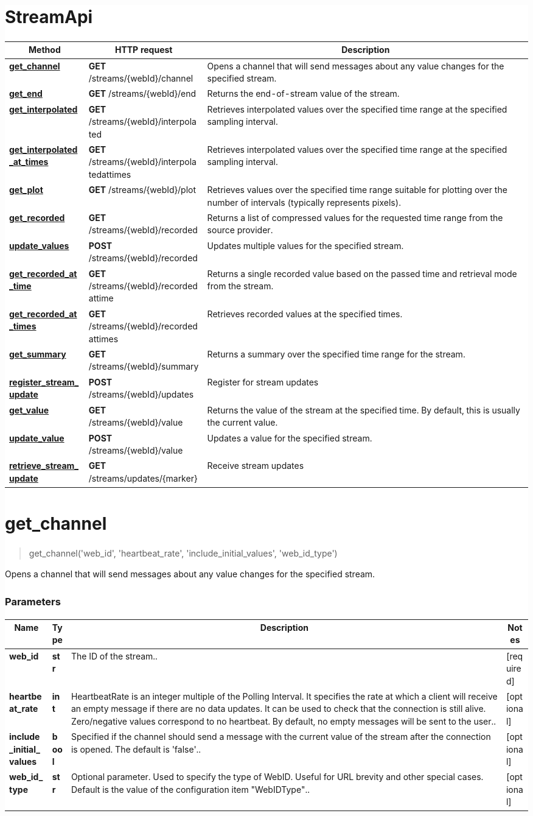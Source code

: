 # StreamApi

Method | HTTP request | Description
------------ | ------------- | -------------
[**get_channel**](StreamApi.md#getchannel) | **GET** /streams/{webId}/channel | Opens a channel that will send messages about any value changes for the specified stream.
[**get_end**](StreamApi.md#getend) | **GET** /streams/{webId}/end | Returns the end-of-stream value of the stream.
[**get_interpolated**](StreamApi.md#getinterpolated) | **GET** /streams/{webId}/interpolated | Retrieves interpolated values over the specified time range at the specified sampling interval.
[**get_interpolated_at_times**](StreamApi.md#getinterpolatedattimes) | **GET** /streams/{webId}/interpolatedattimes | Retrieves interpolated values over the specified time range at the specified sampling interval.
[**get_plot**](StreamApi.md#getplot) | **GET** /streams/{webId}/plot | Retrieves values over the specified time range suitable for plotting over the number of intervals (typically represents pixels).
[**get_recorded**](StreamApi.md#getrecorded) | **GET** /streams/{webId}/recorded | Returns a list of compressed values for the requested time range from the source provider.
[**update_values**](StreamApi.md#updatevalues) | **POST** /streams/{webId}/recorded | Updates multiple values for the specified stream.
[**get_recorded_at_time**](StreamApi.md#getrecordedattime) | **GET** /streams/{webId}/recordedattime | Returns a single recorded value based on the passed time and retrieval mode from the stream.
[**get_recorded_at_times**](StreamApi.md#getrecordedattimes) | **GET** /streams/{webId}/recordedattimes | Retrieves recorded values at the specified times.
[**get_summary**](StreamApi.md#getsummary) | **GET** /streams/{webId}/summary | Returns a summary over the specified time range for the stream.
[**register_stream_update**](StreamApi.md#registerstreamupdate) | **POST** /streams/{webId}/updates | Register for stream updates
[**get_value**](StreamApi.md#getvalue) | **GET** /streams/{webId}/value | Returns the value of the stream at the specified time. By default, this is usually the current value.
[**update_value**](StreamApi.md#updatevalue) | **POST** /streams/{webId}/value | Updates a value for the specified stream.
[**retrieve_stream_update**](StreamApi.md#retrievestreamupdate) | **GET** /streams/updates/{marker} | Receive stream updates


# **get_channel**
> get_channel('web_id', 'heartbeat_rate', 'include_initial_values', 'web_id_type')

Opens a channel that will send messages about any value changes for the specified stream.

### Parameters

Name | Type | Description | Notes
------------- | ------------- | ------------- | -------------
 **web_id** | **str**| The ID of the stream.. | [required]
 **heartbeat_rate** | **int**| HeartbeatRate is an integer multiple of the Polling Interval. It specifies the rate at which a client will receive an empty message if there are no data updates. It can be used to check that the connection is still alive. Zero/negative values correspond to no heartbeat. By default, no empty messages will be sent to the user.. | [optional]
 **include_initial_values** | **bool**| Specified if the channel should send a message with the current value of the stream after the connection is opened. The default is 'false'.. | [optional]
 **web_id_type** | **str**| Optional parameter. Used to specify the type of WebID. Useful for URL brevity and other special cases. Default is the value of the configuration item "WebIDType".. | [optional]
